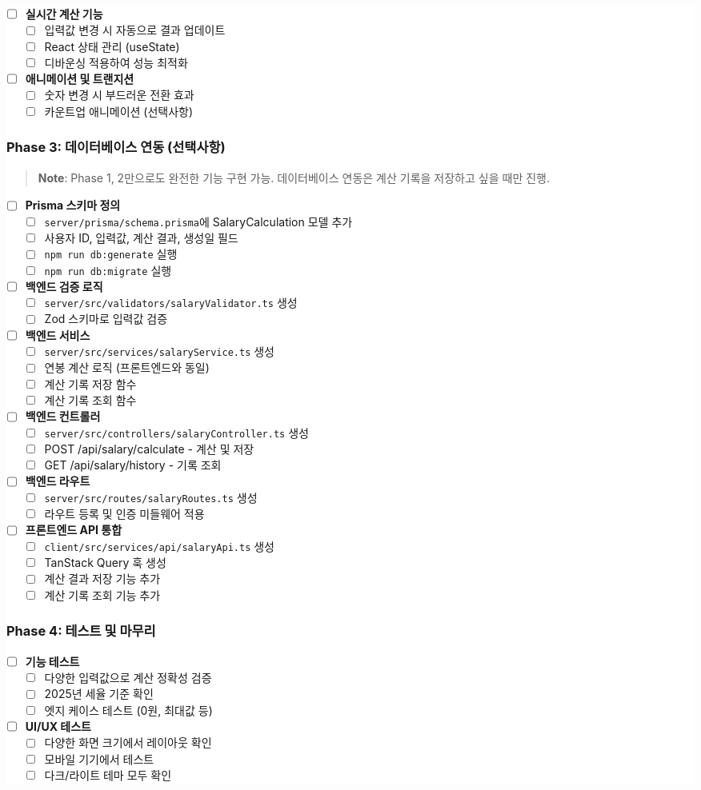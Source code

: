- [ ] **실시간 계산 기능**
  - [ ] 입력값 변경 시 자동으로 결과 업데이트
  - [ ] React 상태 관리 (useState)
  - [ ] 디바운싱 적용하여 성능 최적화

- [ ] **애니메이션 및 트랜지션**
  - [ ] 숫자 변경 시 부드러운 전환 효과
  - [ ] 카운트업 애니메이션 (선택사항)

### Phase 3: 데이터베이스 연동 (선택사항)

> **Note**: Phase 1, 2만으로도 완전한 기능 구현 가능. 데이터베이스 연동은 계산 기록을 저장하고 싶을 때만 진행.

- [ ] **Prisma 스키마 정의**
  - [ ] `server/prisma/schema.prisma`에 SalaryCalculation 모델 추가
  - [ ] 사용자 ID, 입력값, 계산 결과, 생성일 필드
  - [ ] `npm run db:generate` 실행
  - [ ] `npm run db:migrate` 실행

- [ ] **백엔드 검증 로직**
  - [ ] `server/src/validators/salaryValidator.ts` 생성
  - [ ] Zod 스키마로 입력값 검증

- [ ] **백엔드 서비스**
  - [ ] `server/src/services/salaryService.ts` 생성
  - [ ] 연봉 계산 로직 (프론트엔드와 동일)
  - [ ] 계산 기록 저장 함수
  - [ ] 계산 기록 조회 함수

- [ ] **백엔드 컨트롤러**
  - [ ] `server/src/controllers/salaryController.ts` 생성
  - [ ] POST /api/salary/calculate - 계산 및 저장
  - [ ] GET /api/salary/history - 기록 조회

- [ ] **백엔드 라우트**
  - [ ] `server/src/routes/salaryRoutes.ts` 생성
  - [ ] 라우트 등록 및 인증 미들웨어 적용

- [ ] **프론트엔드 API 통합**
  - [ ] `client/src/services/api/salaryApi.ts` 생성
  - [ ] TanStack Query 훅 생성
  - [ ] 계산 결과 저장 기능 추가
  - [ ] 계산 기록 조회 기능 추가

### Phase 4: 테스트 및 마무리

- [ ] **기능 테스트**
  - [ ] 다양한 입력값으로 계산 정확성 검증
  - [ ] 2025년 세율 기준 확인
  - [ ] 엣지 케이스 테스트 (0원, 최대값 등)

- [ ] **UI/UX 테스트**
  - [ ] 다양한 화면 크기에서 레이아웃 확인
  - [ ] 모바일 기기에서 테스트
  - [ ] 다크/라이트 테마 모두 확인
